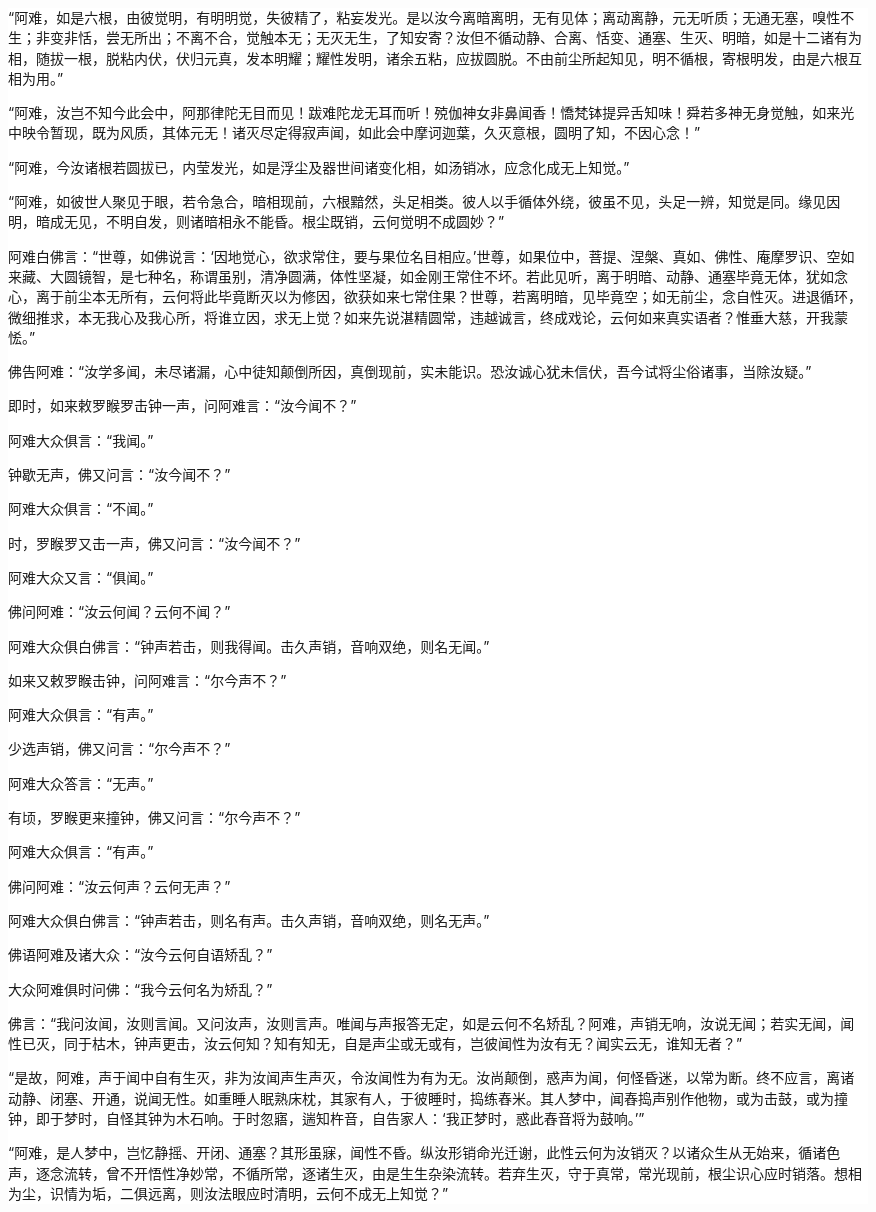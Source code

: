 “阿难，如是六根，由彼觉明，有明明觉，失彼精了，粘妄发光。是以汝今离暗离明，无有见体；离动离静，元无听质；无通无塞，嗅性不生；非变非恬，尝无所出；不离不合，觉触本无；无灭无生，了知安寄？汝但不循动静、合离、恬变、通塞、生灭、明暗，如是十二诸有为相，随拔一根，脱粘内伏，伏归元真，发本明耀；耀性发明，诸余五粘，应拔圆脱。不由前尘所起知见，明不循根，寄根明发，由是六根互相为用。”

“阿难，汝岂不知今此会中，阿那律陀无目而见！跋难陀龙无耳而听！殑伽神女非鼻闻香！憍梵钵提异舌知味！舜若多神无身觉触，如来光中映令暂现，既为风质，其体元无！诸灭尽定得寂声闻，如此会中摩诃迦葉，久灭意根，圆明了知，不因心念！”

“阿难，今汝诸根若圆拔已，内莹发光，如是浮尘及器世间诸变化相，如汤销冰，应念化成无上知觉。”

“阿难，如彼世人聚见于眼，若令急合，暗相现前，六根黯然，头足相类。彼人以手循体外绕，彼虽不见，头足一辨，知觉是同。缘见因明，暗成无见，不明自发，则诸暗相永不能昏。根尘既销，云何觉明不成圆妙？”

阿难白佛言：“世尊，如佛说言：‘因地觉心，欲求常住，要与果位名目相应。’世尊，如果位中，菩提、涅槃、真如、佛性、庵摩罗识、空如来藏、大圆镜智，是七种名，称谓虽别，清净圆满，体性坚凝，如金刚王常住不坏。若此见听，离于明暗、动静、通塞毕竟无体，犹如念心，离于前尘本无所有，云何将此毕竟断灭以为修因，欲获如来七常住果？世尊，若离明暗，见毕竟空；如无前尘，念自性灭。进退循环，微细推求，本无我心及我心所，将谁立因，求无上觉？如来先说湛精圆常，违越诚言，终成戏论，云何如来真实语者？惟垂大慈，开我蒙恡。”

佛告阿难：“汝学多闻，未尽诸漏，心中徒知颠倒所因，真倒现前，实未能识。恐汝诚心犹未信伏，吾今试将尘俗诸事，当除汝疑。”

即时，如来敕罗睺罗击钟一声，问阿难言：“汝今闻不？”

阿难大众俱言：“我闻。”

钟歇无声，佛又问言：“汝今闻不？”

阿难大众俱言：“不闻。”

时，罗睺罗又击一声，佛又问言：“汝今闻不？”

阿难大众又言：“俱闻。”

佛问阿难：“汝云何闻？云何不闻？”

阿难大众俱白佛言：“钟声若击，则我得闻。击久声销，音响双绝，则名无闻。”

如来又敕罗睺击钟，问阿难言：“尔今声不？”

阿难大众俱言：“有声。”

少选声销，佛又问言：“尔今声不？”

阿难大众答言：“无声。”

有顷，罗睺更来撞钟，佛又问言：“尔今声不？”

阿难大众俱言：“有声。”

佛问阿难：“汝云何声？云何无声？”

阿难大众俱白佛言：“钟声若击，则名有声。击久声销，音响双绝，则名无声。”

佛语阿难及诸大众：“汝今云何自语矫乱？”

大众阿难俱时问佛：“我今云何名为矫乱？”

佛言：“我问汝闻，汝则言闻。又问汝声，汝则言声。唯闻与声报答无定，如是云何不名矫乱？阿难，声销无响，汝说无闻；若实无闻，闻性已灭，同于枯木，钟声更击，汝云何知？知有知无，自是声尘或无或有，岂彼闻性为汝有无？闻实云无，谁知无者？”

“是故，阿难，声于闻中自有生灭，非为汝闻声生声灭，令汝闻性为有为无。汝尚颠倒，惑声为闻，何怪昏迷，以常为断。终不应言，离诸动静、闭塞、开通，说闻无性。如重睡人眠熟床枕，其家有人，于彼睡时，捣练舂米。其人梦中，闻舂捣声别作他物，或为击鼓，或为撞钟，即于梦时，自怪其钟为木石响。于时忽寤，遄知杵音，自告家人：‘我正梦时，惑此舂音将为鼓响。’”

“阿难，是人梦中，岂忆静摇、开闭、通塞？其形虽寐，闻性不昏。纵汝形销命光迁谢，此性云何为汝销灭？以诸众生从无始来，循诸色声，逐念流转，曾不开悟性净妙常，不循所常，逐诸生灭，由是生生杂染流转。若弃生灭，守于真常，常光现前，根尘识心应时销落。想相为尘，识情为垢，二俱远离，则汝法眼应时清明，云何不成无上知觉？”